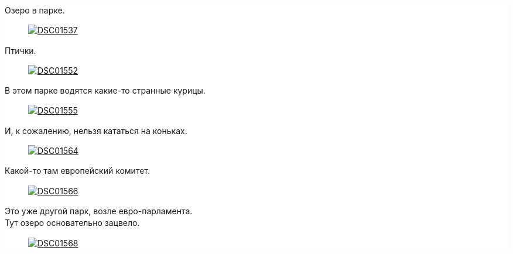 
Озеро в парке.

<figure itemprop="associatedMedia" itemscope itemtype="http://schema.org/ImageObject">
  <a href="https://content.11route.com/posts/2014/brussels-belgium/14220955588_333ace222e_o.jpg" itemprop="contentUrl" data-size="1600x1064">
    <img src="/images/bg.png" data-src="https://content.11route.com/posts/2014/brussels-belgium/14220955588_c6bbef497b_b.jpg" width="1024" height="681" itemprop="thumbnail" alt="DSC01537" />
  </a>
</figure>


Птички.

<figure itemprop="associatedMedia" itemscope itemtype="http://schema.org/ImageObject">
  <a href="https://content.11route.com/posts/2014/brussels-belgium/14406446514_29b32a3fbe_o.jpg" itemprop="contentUrl" data-size="1600x1064">
    <img src="/images/bg.png" data-src="https://content.11route.com/posts/2014/brussels-belgium/14406446514_a483ee30f1_b.jpg" width="1024" height="681" itemprop="thumbnail" alt="DSC01552" />
  </a>
</figure>


В этом парке водятся какие-то странные курицы.

<figure itemprop="associatedMedia" itemscope itemtype="http://schema.org/ImageObject">
  <a href="https://content.11route.com/posts/2014/brussels-belgium/14221123807_32375bf871_o.jpg" itemprop="contentUrl" data-size="1600x1109">
    <img src="/images/bg.png" data-src="https://content.11route.com/posts/2014/brussels-belgium/14221123807_97bec125e9_b.jpg" width="1024" height="710" itemprop="thumbnail" alt="DSC01555" />
  </a>
</figure>


И, к сожалению, нельзя кататься на коньках.

<figure itemprop="associatedMedia" itemscope itemtype="http://schema.org/ImageObject">
  <a href="https://content.11route.com/posts/2014/brussels-belgium/14407578045_48f5098f50_o.jpg" itemprop="contentUrl" data-size="1600x1064">
    <img src="/images/bg.png" data-src="https://content.11route.com/posts/2014/brussels-belgium/14407578045_348995f796_b.jpg" width="1024" height="681" itemprop="thumbnail" alt="DSC01564" />
  </a>
</figure>


Какой-то там европейский комитет.

<figure itemprop="associatedMedia" itemscope itemtype="http://schema.org/ImageObject">
  <a href="https://content.11route.com/posts/2014/brussels-belgium/14406445644_242cf9860a_o.jpg" itemprop="contentUrl" data-size="1600x1064">
    <img src="/images/bg.png" data-src="https://content.11route.com/posts/2014/brussels-belgium/14406445644_3ae0942c5d_b.jpg" width="1024" height="681" itemprop="thumbnail" alt="DSC01566" />
  </a>
</figure>


Это уже другой парк, возле евро-парламента.<br/>
Тут озеро основательно зацвело.

<figure itemprop="associatedMedia" itemscope itemtype="http://schema.org/ImageObject">
  <a href="https://content.11route.com/posts/2014/brussels-belgium/14384438996_eab68b48bd_o.jpg" itemprop="contentUrl" data-size="1600x1064">
    <img src="/images/bg.png" data-src="https://content.11route.com/posts/2014/brussels-belgium/14384438996_39d36d9369_b.jpg" width="1024" height="681" itemprop="thumbnail" alt="DSC01568" />
  </a>
</figure>
